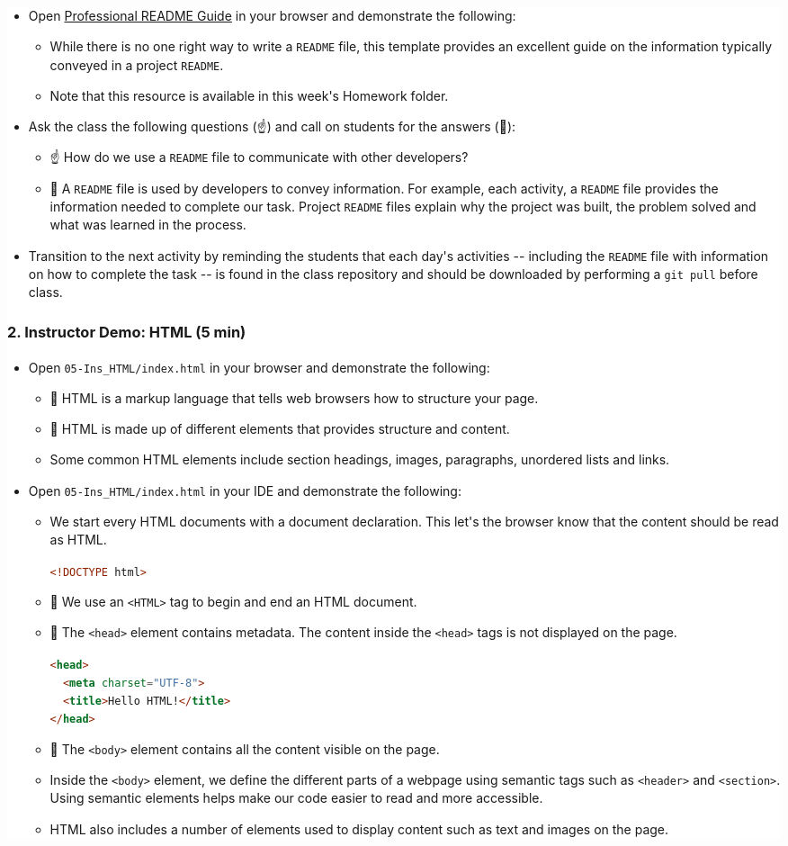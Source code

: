 * Open [Professional README Guide](https://coding-boot-camp.github.io/full-stack/github/professional-readme-guide) in your browser and demonstrate the following:

  * While there is no one right way to write a `README` file, this template provides an excellent guide on the information typically conveyed in a project `README`. 

  * Note that this resource is available in this week's Homework folder. 

* Ask the class the following questions (☝️) and call on students for the answers (🙋):

  * ☝️ How do we use a `README` file to communicate with other developers? 

  * 🙋 A `README` file is used by developers to convey information. For example, each activity, a `README` file provides the information needed to complete our task. Project `README` files explain why the project was built, the problem solved and what was learned in the process.

* Transition to the next activity by reminding the students that each day's activities -- including the `README` file with information on how to complete the task -- is found in the class repository and should be downloaded by performing a `git pull` before class.  

### 2. Instructor Demo: HTML (5 min) 

* Open `05-Ins_HTML/index.html` in your browser and demonstrate the following:

  * 🔑 HTML is a markup language that tells web browsers how to structure your page.

  * 🔑 HTML is made up of different elements that provides structure and content. 

  *  Some common HTML elements include section headings, images, paragraphs, unordered lists and links.

* Open `05-Ins_HTML/index.html` in your IDE and demonstrate the following:

  * We start every HTML documents with a document declaration. This let's the browser know that the content should be read as HTML. 

    ```html
    <!DOCTYPE html>
    ```

  * 🔑 We use an `<HTML>` tag to begin and end an HTML document. 

  * 🔑 The `<head>` element contains metadata. The content inside the `<head>` tags is not displayed on the page.

    ```html
    <head>
      <meta charset="UTF-8">
      <title>Hello HTML!</title>
    </head>
    ```

  * 🔑 The `<body>` element contains all the content visible on the page.

  * Inside the `<body>` element, we define the different parts of a webpage using semantic tags such as `<header>` and `<section>`. Using semantic elements helps make our code easier to read and more accessible. 

  * HTML also includes a number of elements used to display content such as text and images on the page. 
